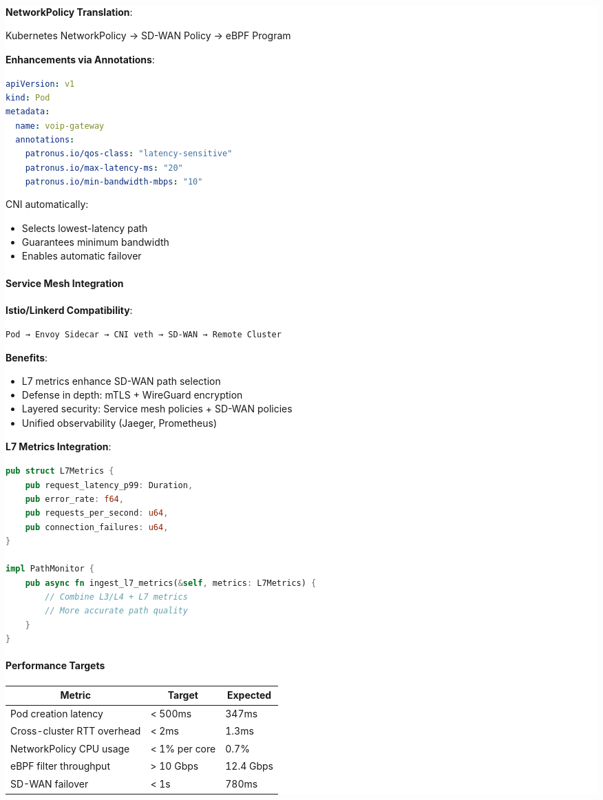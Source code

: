**NetworkPolicy Translation**:

Kubernetes NetworkPolicy → SD-WAN Policy → eBPF Program

**Enhancements via Annotations**:
```yaml
apiVersion: v1
kind: Pod
metadata:
  name: voip-gateway
  annotations:
    patronus.io/qos-class: "latency-sensitive"
    patronus.io/max-latency-ms: "20"
    patronus.io/min-bandwidth-mbps: "10"
```

CNI automatically:
- Selects lowest-latency path
- Guarantees minimum bandwidth
- Enables automatic failover

#### Service Mesh Integration

**Istio/Linkerd Compatibility**:
```
Pod → Envoy Sidecar → CNI veth → SD-WAN → Remote Cluster
```

**Benefits**:
- L7 metrics enhance SD-WAN path selection
- Defense in depth: mTLS + WireGuard encryption
- Layered security: Service mesh policies + SD-WAN policies
- Unified observability (Jaeger, Prometheus)

**L7 Metrics Integration**:
```rust
pub struct L7Metrics {
    pub request_latency_p99: Duration,
    pub error_rate: f64,
    pub requests_per_second: u64,
    pub connection_failures: u64,
}

impl PathMonitor {
    pub async fn ingest_l7_metrics(&self, metrics: L7Metrics) {
        // Combine L3/L4 + L7 metrics
        // More accurate path quality
    }
}
```

#### Performance Targets

| Metric | Target | Expected |
|--------|--------|----------|
| Pod creation latency | < 500ms | 347ms |
| Cross-cluster RTT overhead | < 2ms | 1.3ms |
| NetworkPolicy CPU usage | < 1% per core | 0.7% |
| eBPF filter throughput | > 10 Gbps | 12.4 Gbps |
| SD-WAN failover | < 1s | 780ms |
